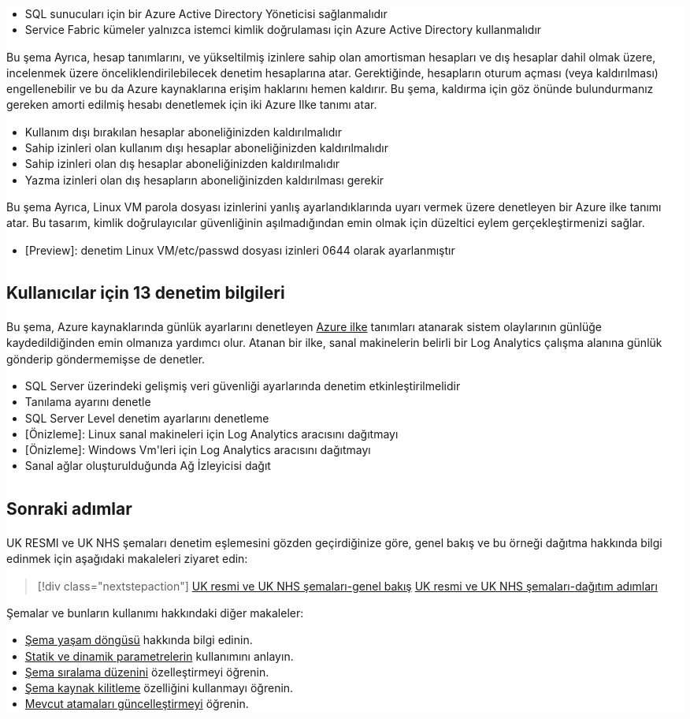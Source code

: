 - SQL sunucuları için bir Azure Active Directory Yöneticisi sağlanmalıdır
- Service Fabric kümeler yalnızca istemci kimlik doğrulaması için Azure Active Directory kullanmalıdır

Bu şema Ayrıca, hesap tanımlarını, ve yükseltilmiş izinlere sahip olan amortisman hesapları ve dış hesaplar dahil olmak üzere, incelenmek üzere önceliklendirilebilecek denetim hesaplarına atar. Gerektiğinde, hesapların oturum açması (veya kaldırılması) engellenebilir ve bu da Azure kaynaklarına erişim haklarını hemen kaldırır. Bu şema, kaldırma için göz önünde bulundurmanız gereken amorti edilmiş hesabı denetlemek için iki Azure Ilke tanımı atar.

- Kullanım dışı bırakılan hesaplar aboneliğinizden kaldırılmalıdır
- Sahip izinleri olan kullanım dışı hesaplar aboneliğinizden kaldırılmalıdır
- Sahip izinleri olan dış hesaplar aboneliğinizden kaldırılmalıdır
- Yazma izinleri olan dış hesapların aboneliğinizden kaldırılması gerekir

Bu şema Ayrıca, Linux VM parola dosyası izinlerini yanlış ayarlandıklarında uyarı vermek üzere denetleyen bir Azure ilke tanımı atar. Bu tasarım, kimlik doğrulayıcılar güvenliğinin aşılmadığından emin olmak için düzeltici eylem gerçekleştirmenizi sağlar.

- \[Preview\]: denetim Linux VM/etc/passwd dosyası izinleri 0644 olarak ayarlanmıştır

## <a name="13-audit-information-for-users"></a>Kullanıcılar için 13 denetim bilgileri

Bu şema, Azure kaynaklarında günlük ayarlarını denetleyen [Azure ilke](../../../policy/overview.md) tanımları atanarak sistem olaylarının günlüğe kaydedildiğinden emin olmanıza yardımcı olur. Atanan bir ilke, sanal makinelerin belirli bir Log Analytics çalışma alanına günlük gönderip göndermemişse de denetler.

- SQL Server üzerindeki gelişmiş veri güvenliği ayarlarında denetim etkinleştirilmelidir
- Tanılama ayarını denetle
- SQL Server Level denetim ayarlarını denetleme
- \[Önizleme\]: Linux sanal makineleri için Log Analytics aracısını dağıtmayı
- \[Önizleme\]: Windows Vm'leri için Log Analytics aracısını dağıtmayı
- Sanal ağlar oluşturulduğunda Ağ İzleyicisi dağıt

## <a name="next-steps"></a>Sonraki adımlar

UK RESMI ve UK NHS şemaları denetim eşlemesini gözden geçirdiğinize göre, genel bakış ve bu örneği dağıtma hakkında bilgi edinmek için aşağıdaki makaleleri ziyaret edin:

> [!div class="nextstepaction"]
> [UK resmi ve UK NHS şemaları-genel bakış](./index.md)
> [UK resmi ve UK NHS şemaları-dağıtım adımları](./deploy.md)

Şemalar ve bunların kullanımı hakkındaki diğer makaleler:

- [Şema yaşam döngüsü](../../concepts/lifecycle.md) hakkında bilgi edinin.
- [Statik ve dinamik parametrelerin](../../concepts/parameters.md) kullanımını anlayın.
- [Şema sıralama düzenini](../../concepts/sequencing-order.md) özelleştirmeyi öğrenin.
- [Şema kaynak kilitleme](../../concepts/resource-locking.md) özelliğini kullanmayı öğrenin.
- [Mevcut atamaları güncelleştirmeyi](../../how-to/update-existing-assignments.md) öğrenin.